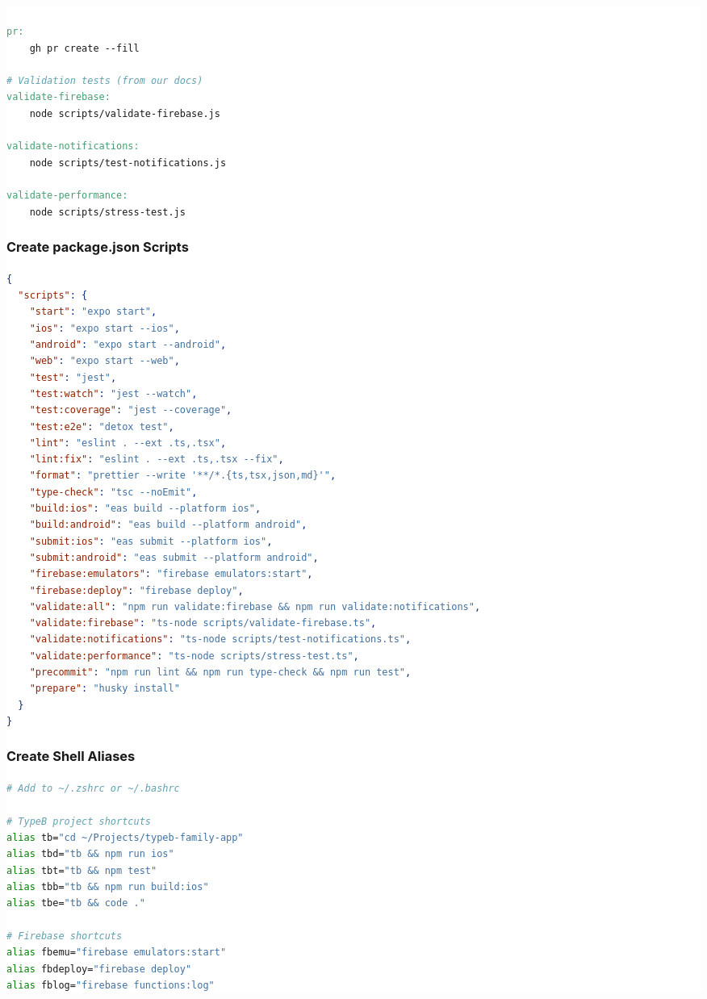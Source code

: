 ```makefile

pr:
	gh pr create --fill

# Validation tests (from our docs)
validate-firebase:
	node scripts/validate-firebase.js

validate-notifications:
	node scripts/test-notifications.js

validate-performance:
	node scripts/stress-test.js
```

### Create package.json Scripts
```json
{
  "scripts": {
    "start": "expo start",
    "ios": "expo start --ios",
    "android": "expo start --android",
    "web": "expo start --web",
    "test": "jest",
    "test:watch": "jest --watch",
    "test:coverage": "jest --coverage",
    "test:e2e": "detox test",
    "lint": "eslint . --ext .ts,.tsx",
    "lint:fix": "eslint . --ext .ts,.tsx --fix",
    "format": "prettier --write '**/*.{ts,tsx,json,md}'",
    "type-check": "tsc --noEmit",
    "build:ios": "eas build --platform ios",
    "build:android": "eas build --platform android",
    "submit:ios": "eas submit --platform ios",
    "submit:android": "eas submit --platform android",
    "firebase:emulators": "firebase emulators:start",
    "firebase:deploy": "firebase deploy",
    "validate:all": "npm run validate:firebase && npm run validate:notifications",
    "validate:firebase": "ts-node scripts/validate-firebase.ts",
    "validate:notifications": "ts-node scripts/test-notifications.ts",
    "validate:performance": "ts-node scripts/stress-test.ts",
    "precommit": "npm run lint && npm run type-check && npm run test",
    "prepare": "husky install"
  }
}
```

### Create Shell Aliases
```bash
# Add to ~/.zshrc or ~/.bashrc

# TypeB project shortcuts
alias tb="cd ~/Projects/typeb-family-app"
alias tbd="tb && npm run ios"
alias tbt="tb && npm test"
alias tbb="tb && npm run build:ios"
alias tbe="tb && code ."

# Firebase shortcuts
alias fbemu="firebase emulators:start"
alias fbdeploy="firebase deploy"
alias fblog="firebase functions:log"

```